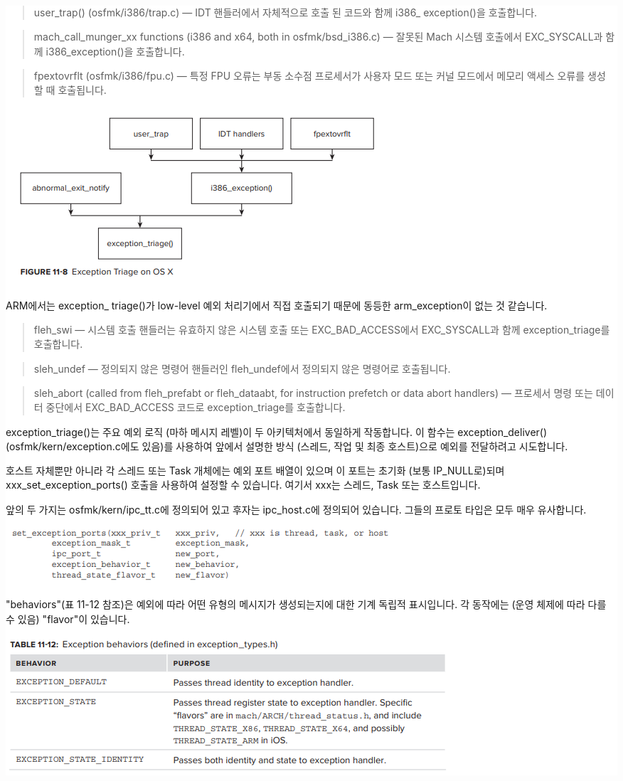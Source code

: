 > user_trap() (osfmk/i386/trap.c) — IDT 핸들러에서 자체적으로 호출 된 코드와 함께 i386_ exception()을 호출합니다.

> mach_call_munger_xx functions (i386 and x64, both in osfmk/bsd_i386.c) — 잘못된 Mach 시스템 호출에서 EXC_SYSCALL과 함께 i386_exception()을 호출합니다.

> fpextovrflt (osfmk/i386/fpu.c) — 특정 FPU 오류는 부동 소수점 프로세서가 사용자 모드 또는 커널 모드에서 메모리 액세스 오류를 생성 할 때 호출됩니다.

![11-56](../../img/chapter11/11_11_56.PNG)

ARM에서는 exception_ triage()가 low-level 예외 처리기에서 직접 호출되기 때문에 동등한 arm_exception이 없는 것 같습니다.

> fleh_swi — 시스템 호출 핸들러는 유효하지 않은 시스템 호출 또는 EXC_BAD_ACCESS에서 EXC_SYSCALL과 함께 exception_triage를 호출합니다.

> sleh_undef — 정의되지 않은 명령어 핸들러인 fleh_undef에서 정의되지 않은 명령어로 호출됩니다.

> sleh_abort (called from fleh_prefabt or fleh_dataabt, for instruction prefetch or data abort handlers) — 프로세서 명령 또는 데이터 중단에서 EXC_BAD_ACCESS 코드로 exception_triage를 호출합니다.

exception_triage()는 주요 예외 로직 (마하 메시지 레벨)이 두 아키텍처에서 동일하게 작동합니다. 이 함수는 exception_deliver() (osfmk/kern/exception.c에도 있음)를 사용하여 앞에서 설명한 방식 (스레드, 작업 및 최종 호스트)으로 예외를 전달하려고 시도합니다.

호스트 자체뿐만 아니라 각 스레드 또는 Task 개체에는 예외 포트 배열이 있으며 이 포트는 초기화 (보통 IP_NULL로)되며 xxx_set_exception_ports() 호출을 사용하여 설정할 수 있습니다. 여기서 xxx는 스레드, Task 또는 호스트입니다.

앞의 두 가지는 osfmk/kern/ipc_tt.c에 정의되어 있고 후자는 ipc_host.c에 정의되어 있습니다. 그들의 프로토 타입은 모두 매우 유사합니다.

![11-57](../../img/chapter11/11_11_57.PNG)

"behaviors"(표 11-12 참조)은 예외에 따라 어떤 유형의 메시지가 생성되는지에 대한 기계 독립적 표시입니다. 각 동작에는 (운영 체제에 따라 다를 수 있음) "flavor"이 있습니다.

![11-58](../../img/chapter11/11_11_58.PNG)
